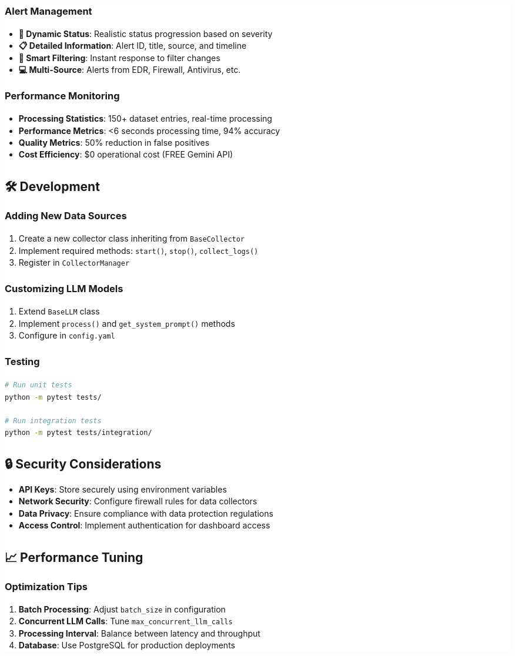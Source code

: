 ### Alert Management
- **🚨 Dynamic Status**: Realistic status progression based on severity
- **📋 Detailed Information**: Alert ID, title, source, and timeline
- **🎯 Smart Filtering**: Instant response to filter changes
- **💻 Multi-Source**: Alerts from EDR, Firewall, Antivirus, etc.

### Performance Monitoring
- **Processing Statistics**: 150+ dataset entries, real-time processing
- **Performance Metrics**: <6 seconds processing time, 94% accuracy
- **Quality Metrics**: 50% reduction in false positives
- **Cost Efficiency**: $0 operational cost (FREE Gemini API)

## 🛠️ Development

### Adding New Data Sources

1. Create a new collector class inheriting from `BaseCollector`
2. Implement required methods: `start()`, `stop()`, `collect_logs()`
3. Register in `CollectorManager`

### Customizing LLM Models

1. Extend `BaseLLM` class
2. Implement `process()` and `get_system_prompt()` methods
3. Configure in `config.yaml`

### Testing

```bash
# Run unit tests
python -m pytest tests/

# Run integration tests
python -m pytest tests/integration/
```

## 🔒 Security Considerations

- **API Keys**: Store securely using environment variables
- **Network Security**: Configure firewall rules for data collectors
- **Data Privacy**: Ensure compliance with data protection regulations
- **Access Control**: Implement authentication for dashboard access

## 📈 Performance Tuning

### Optimization Tips

1. **Batch Processing**: Adjust `batch_size` in configuration
2. **Concurrent LLM Calls**: Tune `max_concurrent_llm_calls`
3. **Processing Interval**: Balance between latency and throughput
4. **Database**: Use PostgreSQL for production deployments
